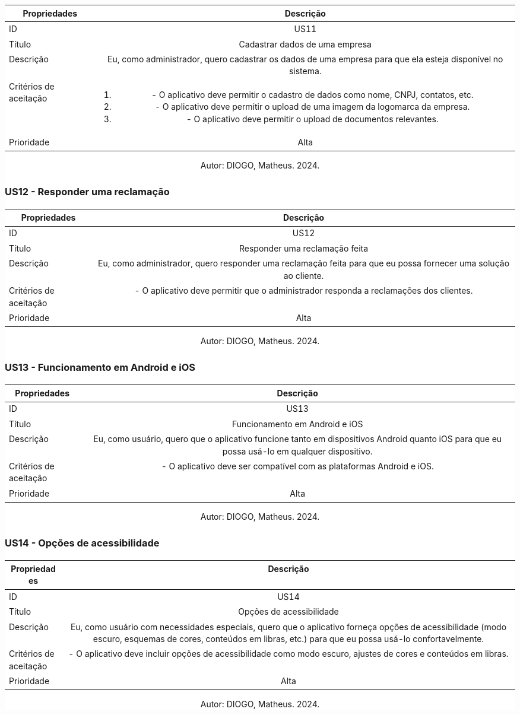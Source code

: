 | Propriedades | Descrição |
|------|:-------:
| ID | US11 |
| Título | Cadastrar dados de uma empresa |
| Descrição | Eu, como administrador, quero cadastrar os dados de uma empresa para que ela esteja disponível no sistema. |
| Critérios de aceitação |<ol><li>- O aplicativo deve permitir o cadastro de dados como nome, CNPJ, contatos, etc.<li>- O aplicativo deve permitir o upload de uma imagem da logomarca da empresa.<li>- O aplicativo deve permitir o upload de documentos relevantes.<ul></ol>|
| Prioridade | Alta |
<div style="text-align: center">
<p> Autor: DIOGO, Matheus. 2024.</p>
</div>

### US12 - Responder uma reclamação 

| Propriedades | Descrição |
|------|:-------:
| ID | US12 |
| Título | Responder uma reclamação feita |
| Descrição | Eu, como administrador, quero responder uma reclamação feita para que eu possa fornecer uma solução ao cliente. |
| Critérios de aceitação | - O aplicativo deve permitir que o administrador responda a reclamações dos clientes. |
| Prioridade | Alta |
<div style="text-align: center">
<p> Autor: DIOGO, Matheus. 2024.</p>
</div>

### US13 - Funcionamento em Android e iOS

| Propriedades | Descrição |
|------|:-------:
| ID | US13 |
| Título | Funcionamento em Android e iOS |
| Descrição | Eu, como usuário, quero que o aplicativo funcione tanto em dispositivos Android quanto iOS para que eu possa usá-lo em qualquer dispositivo. |
| Critérios de aceitação | - O aplicativo deve ser compatível com as plataformas Android e iOS. |
| Prioridade | Alta |
<div style="text-align: center">
<p> Autor: DIOGO, Matheus. 2024.</p>
</div>

### US14 - Opções de acessibilidade 

| Propriedades | Descrição |
|------|:-------:
| ID | US14 |
| Título | Opções de acessibilidade |
| Descrição | Eu, como usuário com necessidades especiais, quero que o aplicativo forneça opções de acessibilidade (modo escuro, esquemas de cores, conteúdos em libras, etc.) para que eu possa usá-lo confortavelmente. |
| Critérios de aceitação | - O aplicativo deve incluir opções de acessibilidade como modo escuro, ajustes de cores e conteúdos em libras. |
| Prioridade | Alta |
<div style="text-align: center">
<p> Autor: DIOGO, Matheus. 2024.</p>
</div>
